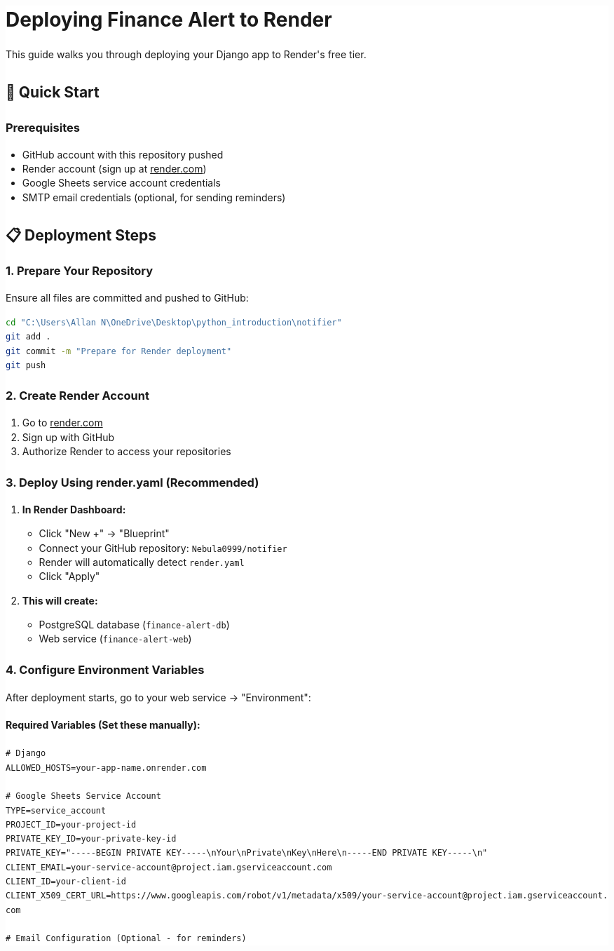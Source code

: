 # Deploying Finance Alert to Render

This guide walks you through deploying your Django app to Render's free tier.

## 🚀 Quick Start

### Prerequisites
- GitHub account with this repository pushed
- Render account (sign up at [render.com](https://render.com))
- Google Sheets service account credentials
- SMTP email credentials (optional, for sending reminders)

## 📋 Deployment Steps

### 1. Prepare Your Repository

Ensure all files are committed and pushed to GitHub:

```bash
cd "C:\Users\Allan N\OneDrive\Desktop\python_introduction\notifier"
git add .
git commit -m "Prepare for Render deployment"
git push
```

### 2. Create Render Account

1. Go to [render.com](https://render.com)
2. Sign up with GitHub
3. Authorize Render to access your repositories

### 3. Deploy Using render.yaml (Recommended)

1. **In Render Dashboard:**
   - Click "New +" → "Blueprint"
   - Connect your GitHub repository: `Nebula0999/notifier`
   - Render will automatically detect `render.yaml`
   - Click "Apply"

2. **This will create:**
   - PostgreSQL database (`finance-alert-db`)
   - Web service (`finance-alert-web`)

### 4. Configure Environment Variables

After deployment starts, go to your web service → "Environment":

#### Required Variables (Set these manually):

```env
# Django
ALLOWED_HOSTS=your-app-name.onrender.com

# Google Sheets Service Account
TYPE=service_account
PROJECT_ID=your-project-id
PRIVATE_KEY_ID=your-private-key-id
PRIVATE_KEY="-----BEGIN PRIVATE KEY-----\nYour\nPrivate\nKey\nHere\n-----END PRIVATE KEY-----\n"
CLIENT_EMAIL=your-service-account@project.iam.gserviceaccount.com
CLIENT_ID=your-client-id
CLIENT_X509_CERT_URL=https://www.googleapis.com/robot/v1/metadata/x509/your-service-account@project.iam.gserviceaccount.com

# Email Configuration (Optional - for reminders)
```